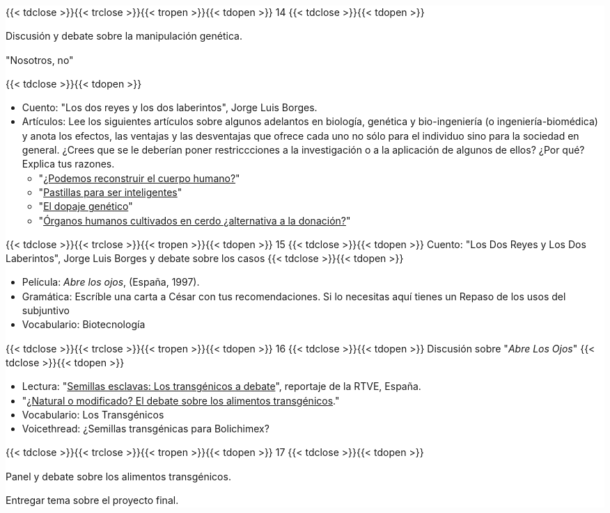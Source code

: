 {{< tdclose >}}{{< trclose >}}{{< tropen >}}{{< tdopen >}}
14
{{< tdclose >}}{{< tdopen >}}

Discusión y debate sobre la manipulación genética.

"Nosotros, no"

{{< tdclose >}}{{< tdopen >}}

- Cuento: "Los dos reyes y los dos laberintos", Jorge Luis Borges.
- Artículos: Lee los siguientes artículos sobre algunos adelantos en biología, genética y bio-ingeniería (o ingeniería-biomédica) y anota los efectos, las ventajas y las desventajas que ofrece cada uno no sólo para el individuo sino para la sociedad en general. ¿Crees que se le deberían poner restriccciones a la investigación o a la aplicación de algunos de ellos? ¿Por qué? Explica tus razones.
    - "[¿Podemos reconstruir el cuerpo humano?](http://www.bbc.co.uk/mundo/noticias/2012/03/120320_cuerpo_humano_bionico.shtml)"
    - "[Pastillas para ser inteligentes](http://www.bbc.co.uk/mundo/noticias/2011/11/111115_nootropico_drogas_inteligentes.shtml)"
    - "[El dopaje genético](http://ecodiario.eleconomista.es/juegos-olimpicos/noticias/4131122/07/12/El-dopaje-en-los-genes-nueva-amenaza-del-deporte.html#.Kku8kXlMxoRN3j8)"
    - "[Órganos humanos cultivados en cerdo ¿alternativa a la donación?](http://www.bbc.co.uk/mundo/noticias/2014/01/140103_japon_cerdos_organos_humanos_finde.shtml?ocid=socialflow_twitter_mundo)"

{{< tdclose >}}{{< trclose >}}{{< tropen >}}{{< tdopen >}}
15
{{< tdclose >}}{{< tdopen >}}
Cuento: "Los Dos Reyes y Los Dos Laberintos", Jorge Luis Borges y debate sobre los casos
{{< tdclose >}}{{< tdopen >}}

- Película: *Abre los ojos*, (España, 1997).
- Gramática: Escríble una carta a César con tus recomendaciones. Si lo necesitas aquí tienes un Repaso de los usos del subjuntivo
- Vocabulario: Biotecnología

{{< tdclose >}}{{< trclose >}}{{< tropen >}}{{< tdopen >}}
16
{{< tdclose >}}{{< tdopen >}}
Discusión sobre "*Abre Los Ojos*"
{{< tdclose >}}{{< tdopen >}}

- Lectura: "[Semillas esclavas: Los transgénicos a debate](http://www.rtve.es/noticias/20100617/semillas-esclavas-transgenicos-debate/336016.shtml)", reportaje de la RTVE, España.
- "[¿Natural o modificado? El debate sobre los alimentos transgénicos](https://www.voyvengo.com.mx/revista/item/natural-o-modificado-el-debate-sobre-los-alimentos-transgenicos)."
- Vocabulario: Los Transgénicos
- Voicethread: ¿Semillas transgénicas para Bolichimex?

{{< tdclose >}}{{< trclose >}}{{< tropen >}}{{< tdopen >}}
17
{{< tdclose >}}{{< tdopen >}}

Panel y debate sobre los alimentos transgénicos.

Entregar tema sobre el proyecto final.
